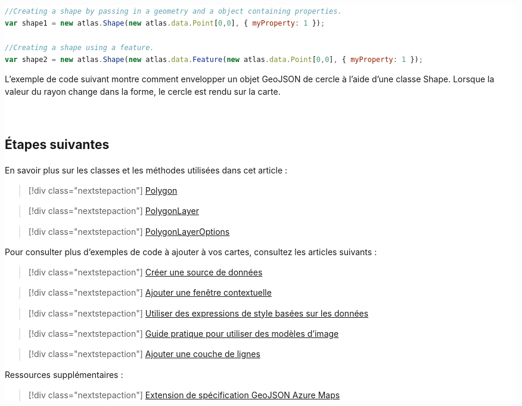 ```javascript
//Creating a shape by passing in a geometry and a object containing properties.
var shape1 = new atlas.Shape(new atlas.data.Point[0,0], { myProperty: 1 });

//Creating a shape using a feature.
var shape2 = new atlas.Shape(new atlas.data.Feature(new atlas.data.Point[0,0], { myProperty: 1 });
```

L’exemple de code suivant montre comment envelopper un objet GeoJSON de cercle à l’aide d’une classe Shape. Lorsque la valeur du rayon change dans la forme, le cercle est rendu sur la carte.

<br/>

<iframe height='500' scrolling='no' title='Mettre à jour les propriétés des formes' src='//codepen.io/azuremaps/embed/ZqMeQY/?height=500&theme-id=0&default-tab=js,result&embed-version=2&editable=true' frameborder='no' loading="lazy" allowtransparency='true' allowfullscreen='true' style='width: 100%;'>Consultez la page <a href='https://codepen.io/azuremaps/pen/ZqMeQY/'>Update shape properties</a> (Mettre à jour les propriétés des formes) d’Azure Maps (<a href='https://codepen.io/azuremaps'>@azuremaps</a>) de la section Pens (Extraits de code) sur <a href='https://codepen.io'>CodePen</a>.
</iframe>

## <a name="next-steps"></a>Étapes suivantes

En savoir plus sur les classes et les méthodes utilisées dans cet article :

> [!div class="nextstepaction"]
> [Polygon](https://docs.microsoft.com/javascript/api/azure-maps-control/atlas.data.polygon)

> [!div class="nextstepaction"]
> [PolygonLayer](https://docs.microsoft.com/javascript/api/azure-maps-control/atlas.layer.polygonlayer)

> [!div class="nextstepaction"]
> [PolygonLayerOptions](/javascript/api/azure-maps-control/atlas.polygonlayeroptions)

Pour consulter plus d’exemples de code à ajouter à vos cartes, consultez les articles suivants :

> [!div class="nextstepaction"]
> [Créer une source de données](create-data-source-web-sdk.md)

> [!div class="nextstepaction"]
> [Ajouter une fenêtre contextuelle](map-add-popup.md)

> [!div class="nextstepaction"]
> [Utiliser des expressions de style basées sur les données](data-driven-style-expressions-web-sdk.md)

> [!div class="nextstepaction"]
> [Guide pratique pour utiliser des modèles d’image](how-to-use-image-templates-web-sdk.md)

> [!div class="nextstepaction"]
> [Ajouter une couche de lignes](map-add-line-layer.md)

Ressources supplémentaires :

> [!div class="nextstepaction"]
> [Extension de spécification GeoJSON Azure Maps](extend-geojson.md#circle)